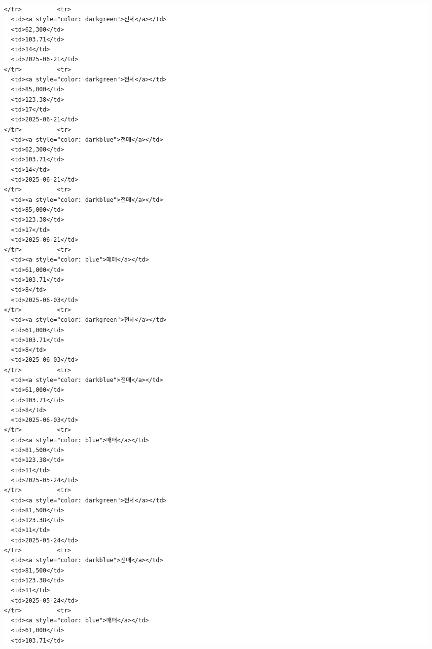     </tr>          <tr>
      <td><a style="color: darkgreen">전세</a></td>
      <td>62,300</td>
      <td>103.71</td>
      <td>14</td>
      <td>2025-06-21</td>
    </tr>          <tr>
      <td><a style="color: darkgreen">전세</a></td>
      <td>85,000</td>
      <td>123.38</td>
      <td>17</td>
      <td>2025-06-21</td>
    </tr>          <tr>
      <td><a style="color: darkblue">전매</a></td>
      <td>62,300</td>
      <td>103.71</td>
      <td>14</td>
      <td>2025-06-21</td>
    </tr>          <tr>
      <td><a style="color: darkblue">전매</a></td>
      <td>85,000</td>
      <td>123.38</td>
      <td>17</td>
      <td>2025-06-21</td>
    </tr>          <tr>
      <td><a style="color: blue">매매</a></td>
      <td>61,000</td>
      <td>103.71</td>
      <td>8</td>
      <td>2025-06-03</td>
    </tr>          <tr>
      <td><a style="color: darkgreen">전세</a></td>
      <td>61,000</td>
      <td>103.71</td>
      <td>8</td>
      <td>2025-06-03</td>
    </tr>          <tr>
      <td><a style="color: darkblue">전매</a></td>
      <td>61,000</td>
      <td>103.71</td>
      <td>8</td>
      <td>2025-06-03</td>
    </tr>          <tr>
      <td><a style="color: blue">매매</a></td>
      <td>81,500</td>
      <td>123.38</td>
      <td>11</td>
      <td>2025-05-24</td>
    </tr>          <tr>
      <td><a style="color: darkgreen">전세</a></td>
      <td>81,500</td>
      <td>123.38</td>
      <td>11</td>
      <td>2025-05-24</td>
    </tr>          <tr>
      <td><a style="color: darkblue">전매</a></td>
      <td>81,500</td>
      <td>123.38</td>
      <td>11</td>
      <td>2025-05-24</td>
    </tr>          <tr>
      <td><a style="color: blue">매매</a></td>
      <td>61,000</td>
      <td>103.71</td>